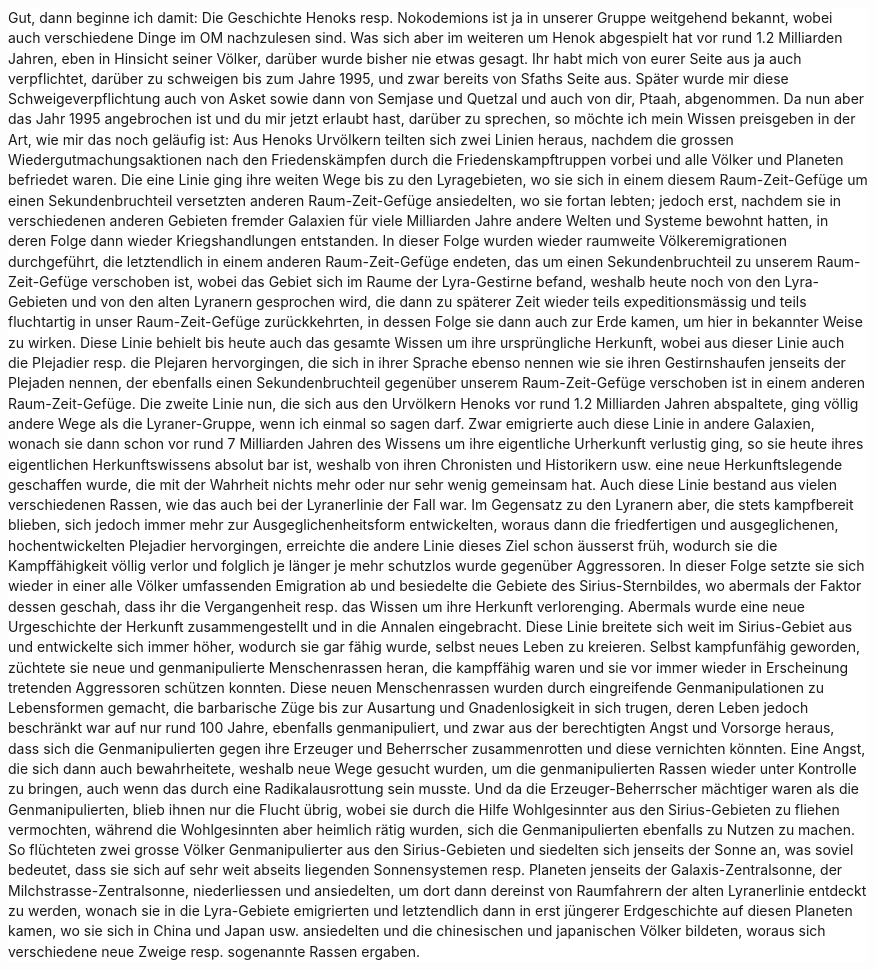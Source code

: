 Gut, dann beginne ich damit: Die Geschichte Henoks resp. Nokodemions ist ja in unserer Gruppe weitgehend bekannt, wobei auch verschiedene Dinge im OM nachzulesen sind. Was sich aber im weiteren um Henok abgespielt hat vor rund 1.2 Milliarden Jahren, eben in Hinsicht seiner Völker, darüber wurde bisher nie etwas gesagt. Ihr habt mich von eurer Seite aus ja auch verpflichtet, darüber zu schweigen bis zum Jahre 1995, und zwar bereits von Sfaths Seite aus. Später wurde mir diese Schweigeverpflichtung auch von Asket sowie dann von Semjase und Quetzal und auch von dir, Ptaah, abgenommen. Da nun aber das Jahr 1995 angebrochen ist und du mir jetzt erlaubt hast, darüber zu sprechen, so möchte ich mein Wissen preisgeben in der Art, wie mir das noch geläufig ist:
Aus Henoks Urvölkern teilten sich zwei Linien heraus, nachdem die grossen Wiedergutmachungsaktionen nach den Friedenskämpfen durch die Friedenskampftruppen vorbei und alle Völker und Planeten befriedet waren. Die eine Linie ging ihre weiten Wege bis zu den Lyragebieten, wo sie sich in einem diesem Raum-Zeit-Gefüge um einen Sekundenbruchteil versetzten anderen Raum-Zeit-Gefüge ansiedelten, wo sie fortan lebten; jedoch erst, nachdem sie in verschiedenen anderen Gebieten fremder Galaxien für viele Milliarden Jahre andere Welten und Systeme bewohnt hatten, in deren Folge dann wieder Kriegshandlungen entstanden. In dieser Folge wurden wieder raumweite Völkeremigrationen durchgeführt, die letztendlich in einem anderen Raum-Zeit-Gefüge endeten, das um einen Sekundenbruchteil zu unserem Raum-Zeit-Gefüge verschoben ist, wobei das Gebiet sich im Raume der Lyra-Gestirne befand, weshalb heute noch von den Lyra-Gebieten und von den alten Lyranern gesprochen wird, die dann zu späterer Zeit wieder teils expeditionsmässig und teils fluchtartig in unser Raum-Zeit-Gefüge zurückkehrten, in dessen Folge sie dann auch zur Erde kamen, um hier in bekannter Weise zu wirken. Diese Linie behielt bis heute auch das gesamte Wissen um ihre ursprüngliche Herkunft, wobei aus dieser Linie auch die Plejadier resp. die Plejaren hervorgingen, die sich in ihrer Sprache ebenso nennen wie sie ihren Gestirnshaufen jenseits der Plejaden nennen, der ebenfalls einen Sekundenbruchteil gegenüber unserem Raum-Zeit-Gefüge verschoben ist in einem anderen Raum-Zeit-Gefüge. Die zweite Linie nun, die sich aus den Urvölkern Henoks vor rund 1.2 Milliarden Jahren abspaltete, ging völlig andere Wege als die Lyraner-Gruppe, wenn ich einmal so sagen darf. Zwar emigrierte auch diese Linie in andere Galaxien, wonach sie dann schon vor rund 7 Milliarden Jahren des Wissens um ihre eigentliche Urherkunft verlustig ging, so sie heute ihres eigentlichen Herkunftswissens absolut bar ist, weshalb von ihren Chronisten und Historikern usw. eine neue Herkunftslegende geschaffen wurde, die mit der Wahrheit nichts mehr oder nur sehr wenig gemeinsam hat. Auch diese Linie bestand aus vielen verschiedenen Rassen, wie das auch bei der Lyranerlinie der Fall war. Im Gegensatz zu den Lyranern aber, die stets kampfbereit blieben, sich jedoch immer mehr zur Ausgeglichenheitsform entwickelten, woraus dann die friedfertigen und ausgeglichenen, hochentwickelten Plejadier hervorgingen, erreichte die andere Linie dieses Ziel schon äusserst früh, wodurch sie die Kampffähigkeit völlig verlor und folglich je länger je mehr schutzlos wurde gegenüber Aggressoren. In dieser Folge setzte sie sich wieder in einer alle Völker umfassenden Emigration ab und besiedelte die Gebiete des Sirius-Sternbildes, wo abermals der Faktor dessen geschah, dass ihr die Vergangenheit resp. das Wissen um ihre Herkunft verlorenging. Abermals wurde eine neue Urgeschichte der Herkunft zusammengestellt und in die Annalen eingebracht. Diese Linie breitete sich weit im Sirius-Gebiet aus und entwickelte sich immer höher, wodurch sie gar fähig wurde, selbst neues Leben zu kreieren. Selbst kampfunfähig geworden, züchtete sie neue und genmanipulierte Menschenrassen heran, die kampffähig waren und sie vor immer wieder in Erscheinung tretenden Aggressoren schützen konnten. Diese neuen Menschenrassen wurden durch eingreifende Genmanipulationen zu Lebensformen gemacht, die barbarische Züge bis zur Ausartung und Gnadenlosigkeit in sich trugen, deren Leben jedoch beschränkt war auf nur rund 100 Jahre, ebenfalls genmanipuliert, und zwar aus der berechtigten Angst und Vorsorge heraus, dass sich die Genmanipulierten gegen ihre Erzeuger und Beherrscher zusammenrotten und diese vernichten könnten. Eine Angst, die sich dann auch bewahrheitete, weshalb neue Wege gesucht wurden, um die genmanipulierten Rassen wieder unter Kontrolle zu bringen, auch wenn das durch eine Radikalausrottung sein musste. Und da die Erzeuger-Beherrscher mächtiger waren als die Genmanipulierten, blieb ihnen nur die Flucht übrig, wobei sie durch die Hilfe Wohlgesinnter aus den Sirius-Gebieten zu fliehen vermochten, während die Wohlgesinnten aber heimlich rätig wurden, sich die Genmanipulierten ebenfalls zu Nutzen zu machen. So flüchteten zwei grosse Völker Genmanipulierter aus den Sirius-Gebieten und siedelten sich jenseits der Sonne an, was soviel bedeutet, dass sie sich auf sehr weit abseits liegenden Sonnensystemen resp. Planeten jenseits der Galaxis-Zentralsonne, der Milchstrasse-Zentralsonne, niederliessen und ansiedelten, um dort dann dereinst von Raumfahrern der alten Lyranerlinie entdeckt zu werden, wonach sie in die Lyra-Gebiete emigrierten und letztendlich dann in erst jüngerer Erdgeschichte auf diesen Planeten kamen, wo sie sich in China und Japan usw. ansiedelten und die chinesischen und japanischen Völker bildeten, woraus sich verschiedene neue Zweige resp. sogenannte Rassen ergaben.